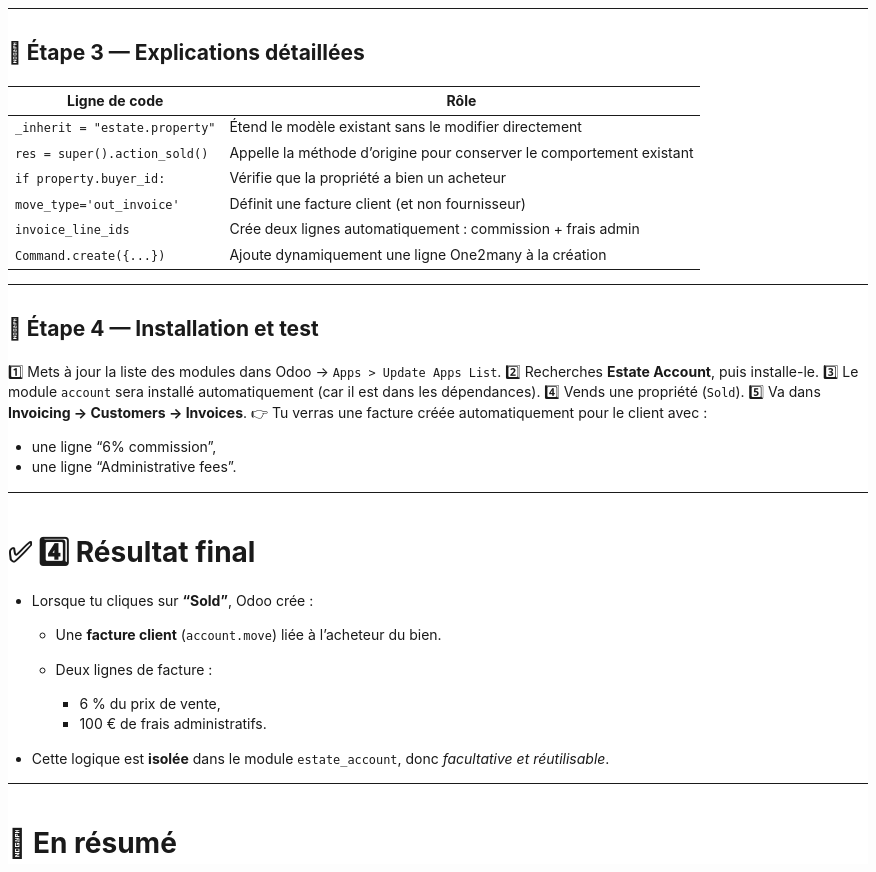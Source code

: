 ```python
```

---

## 🧩 Étape 3 — Explications détaillées

| Ligne de code                  | Rôle                                                                 |
| ------------------------------ | -------------------------------------------------------------------- |
| `_inherit = "estate.property"` | Étend le modèle existant sans le modifier directement                |
| `res = super().action_sold()`  | Appelle la méthode d’origine pour conserver le comportement existant |
| `if property.buyer_id:`        | Vérifie que la propriété a bien un acheteur                          |
| `move_type='out_invoice'`      | Définit une facture client (et non fournisseur)                      |
| `invoice_line_ids`             | Crée deux lignes automatiquement : commission + frais admin          |
| `Command.create({...})`        | Ajoute dynamiquement une ligne One2many à la création                |

---

## 🧩 Étape 4 — Installation et test

1️⃣ Mets à jour la liste des modules dans Odoo → `Apps > Update Apps List`.
2️⃣ Recherches **Estate Account**, puis installe-le.
3️⃣ Le module `account` sera installé automatiquement (car il est dans les dépendances).
4️⃣ Vends une propriété (`Sold`).
5️⃣ Va dans **Invoicing → Customers → Invoices**.
👉 Tu verras une facture créée automatiquement pour le client avec :

* une ligne “6% commission”,
* une ligne “Administrative fees”.

---

# ✅ **4️⃣ Résultat final**

* Lorsque tu cliques sur **“Sold”**, Odoo crée :

  * Une **facture client** (`account.move`) liée à l’acheteur du bien.
  * Deux lignes de facture :

    * 6 % du prix de vente,
    * 100 € de frais administratifs.
* Cette logique est **isolée** dans le module `estate_account`,
  donc *facultative et réutilisable*.

---

# 🧠 En résumé
